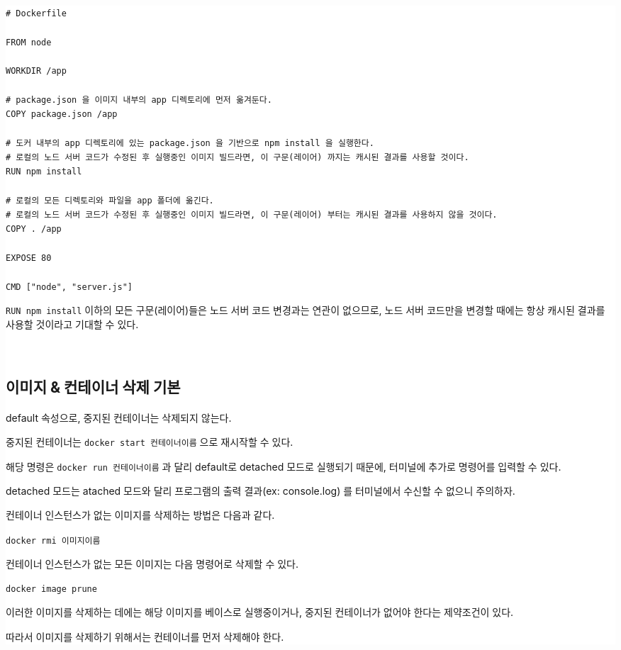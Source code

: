 ```docker
# Dockerfile

FROM node

WORKDIR /app

# package.json 을 이미지 내부의 app 디렉토리에 먼저 옮겨둔다.
COPY package.json /app

# 도커 내부의 app 디렉토리에 있는 package.json 을 기반으로 npm install 을 실행한다.
# 로컬의 노드 서버 코드가 수정된 후 실행중인 이미지 빌드라면, 이 구문(레이어) 까지는 캐시된 결과를 사용할 것이다.
RUN npm install

# 로컬의 모든 디렉토리와 파일을 app 폴더에 옮긴다.
# 로컬의 노드 서버 코드가 수정된 후 실행중인 이미지 빌드라면, 이 구문(레이어) 부터는 캐시된 결과를 사용하지 않을 것이다.
COPY . /app

EXPOSE 80

CMD ["node", "server.js"]
```

`RUN npm install` 이하의 모든 구문(레이어)들은 노드 서버 코드 변경과는 연관이 없으므로, 노드 서버 코드만을 변경할 때에는 항상 캐시된 결과를 사용할 것이라고 기대할 수 있다. 



<br />

## 이미지 & 컨테이너 삭제 기본

default 속성으로, 중지된 컨테이너는 삭제되지 않는다.

중지된 컨테이너는 `docker start 컨테이너이름` 으로 재시작할 수 있다.

해당 명령은 `docker run 컨테이너이름` 과 달리 default로 detached 모드로 실행되기 때문에, 터미널에 추가로 명령어를 입력할 수 있다.

detached 모드는 atached 모드와 달리 프로그램의 출력 결과(ex: console.log) 를 터미널에서 수신할 수 없으니 주의하자.



컨테이너 인스턴스가 없는 이미지를 삭제하는 방법은 다음과 같다.

```shell
docker rmi 이미지이름
```



컨테이너 인스턴스가 없는 모든 이미지는 다음 명령어로 삭제할 수 있다.

```shell
docker image prune
```



이러한 이미지를 삭제하는 데에는 해당 이미지를 베이스로 실행중이거나, 중지된 컨테이너가 없어야 한다는 제약조건이 있다.

따라서 이미지를 삭제하기 위해서는 컨테이너를 먼저 삭제해야 한다.
